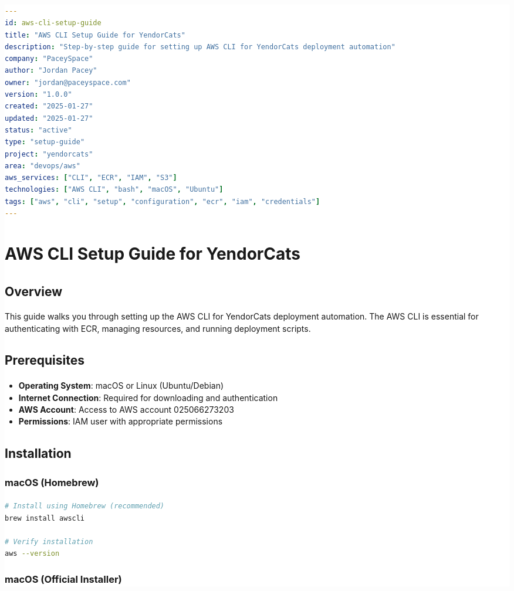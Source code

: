 ```yaml
---
id: aws-cli-setup-guide
title: "AWS CLI Setup Guide for YendorCats"
description: "Step-by-step guide for setting up AWS CLI for YendorCats deployment automation"
company: "PaceySpace"
author: "Jordan Pacey"
owner: "jordan@paceyspace.com"
version: "1.0.0"
created: "2025-01-27"
updated: "2025-01-27"
status: "active"
type: "setup-guide"
project: "yendorcats"
area: "devops/aws"
aws_services: ["CLI", "ECR", "IAM", "S3"]
technologies: ["AWS CLI", "bash", "macOS", "Ubuntu"]
tags: ["aws", "cli", "setup", "configuration", "ecr", "iam", "credentials"]
---
```


# AWS CLI Setup Guide for YendorCats

## Overview

This guide walks you through setting up the AWS CLI for YendorCats deployment automation. The AWS CLI is essential for authenticating with ECR, managing resources, and running deployment scripts.

## Prerequisites

- **Operating System**: macOS or Linux (Ubuntu/Debian)
- **Internet Connection**: Required for downloading and authentication
- **AWS Account**: Access to AWS account 025066273203
- **Permissions**: IAM user with appropriate permissions

## Installation

### macOS (Homebrew)

```bash
# Install using Homebrew (recommended)
brew install awscli

# Verify installation
aws --version
```

### macOS (Official Installer)
